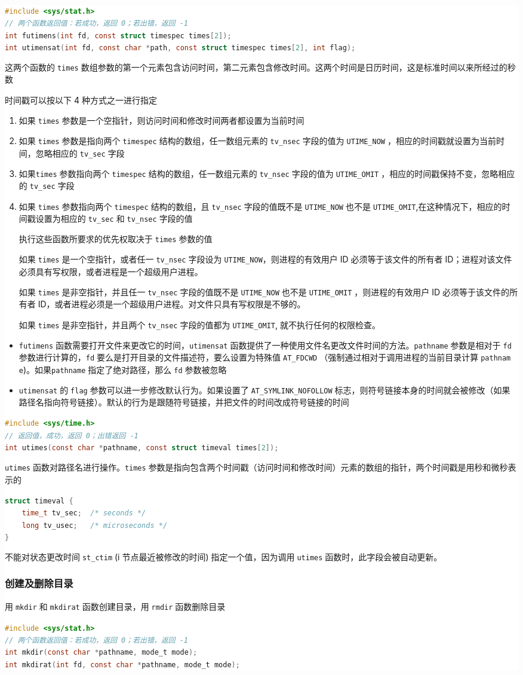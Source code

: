 ```c
#include <sys/stat.h>
// 两个函数返回值：若成功，返回 0；若出错，返回 -1
int futimens(int fd, const struct timespec times[2]);
int utimensat(int fd, const char *path, const struct timespec times[2], int flag);
```

这两个函数的 `times` 数组参数的第一个元素包含访问时间，第二元素包含修改时间。这两个时间是日历时间，这是标准时间以来所经过的秒数

时间戳可以按以下 4 种方式之一进行指定

1. 如果 `times` 参数是一个空指针，则访问时间和修改时间两者都设置为当前时间

2. 如果 `times` 参数是指向两个 `timespec` 结构的数组，任一数组元素的 `tv_nsec` 字段的值为 `UTIME_NOW` ，相应的时间戳就设置为当前时间，忽略相应的 `tv_sec` 字段

3. 如果`times` 参数指向两个 `timespec` 结构的数组，任一数组元素的 `tv_nsec` 字段的值为 `UTIME_OMIT` ，相应的时间戳保持不变，忽略相应的 `tv_sec` 字段

4. 如果 `times` 参数指向两个 `timespec` 结构的数组，且 `tv_nsec` 字段的值既不是 `UTIME_NOW` 也不是 `UTIME_OMIT`,在这种情况下，相应的时间戳设置为相应的 `tv_sec` 和 `tv_nsec` 字段的值

   执行这些函数所要求的优先权取决于 `times` 参数的值

   如果 `times` 是一个空指针，或者任一 `tv_nsec` 字段设为 `UTIME_NOW`，则进程的有效用户 ID 必须等于该文件的所有者 ID；进程对该文件必须具有写权限，或者进程是一个超级用户进程。

   如果 `times` 是非空指针，并且任一 `tv_nsec` 字段的值既不是 `UTIME_NOW` 也不是 `UTIME_OMIT` ，则进程的有效用户 ID 必须等于该文件的所有者 ID，或者进程必须是一个超级用户进程。对文件只具有写权限是不够的。

   如果 `times` 是非空指针，并且两个 `tv_nsec` 字段的值都为 `UTIME_OMIT`, 就不执行任何的权限检查。

* `futimens` 函数需要打开文件来更改它的时间，`utimensat` 函数提供了一种使用文件名更改文件时间的方法。`pathname` 参数是相对于 `fd` 参数进行计算的，`fd` 要么是打开目录的文件描述符，要么设置为特殊值 `AT_FDCWD` （强制通过相对于调用进程的当前目录计算 `pathname`)。如果`pathname` 指定了绝对路径，那么 `fd` 参数被忽略

* `utimensat` 的 `flag` 参数可以进一步修改默认行为。如果设置了 `AT_SYMLINK_NOFOLLOW` 标志，则符号链接本身的时间就会被修改（如果路径名指向符号链接）。默认的行为是跟随符号链接，并把文件的时间改成符号链接的时间

```c
#include <sys/time.h>
// 返回值，成功，返回 0；出错返回 -1
int utimes(const char *pathname, const struct timeval times[2]);
```

`utimes` 函数对路径名进行操作。`times` 参数是指向包含两个时间戳（访问时间和修改时间）元素的数组的指针，两个时间戳是用秒和微秒表示的

```c
struct timeval {
    time_t tv_sec;  /* seconds */
    long tv_usec; 	/* microseconds */
}
```

不能对状态更改时间 `st_ctim` (i 节点最近被修改的时间) 指定一个值，因为调用 `utimes` 函数时，此字段会被自动更新。

### 创建及删除目录

用 `mkdir` 和 `mkdirat` 函数创建目录，用 `rmdir` 函数删除目录

```c
#include <sys/stat.h>
// 两个函数返回值：若成功，返回 0；若出错，返回 -1
int mkdir(const char *pathname, mode_t mode);
int mkdirat(int fd, const char *pathname, mode_t mode);
```
